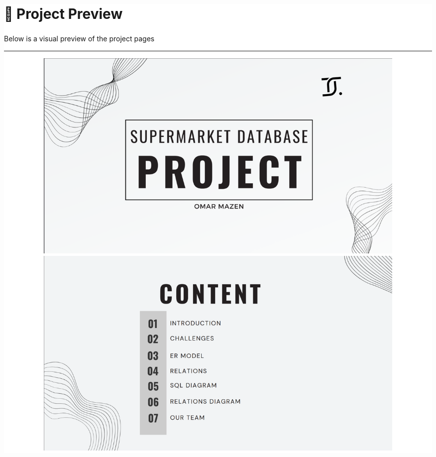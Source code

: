 <!DOCTYPE html>
<html lang="en">
<head>
  <meta charset="UTF-8">
</head>
<body>
  <h1>📑 Project Preview</h1>
  <p>Below is a visual preview of the project pages </p>
  <hr>



<p align="center">
  <img src="./assets/pro1.png" width="700"><br>
  <img src="./assets/pro2.png" width="700"><br>